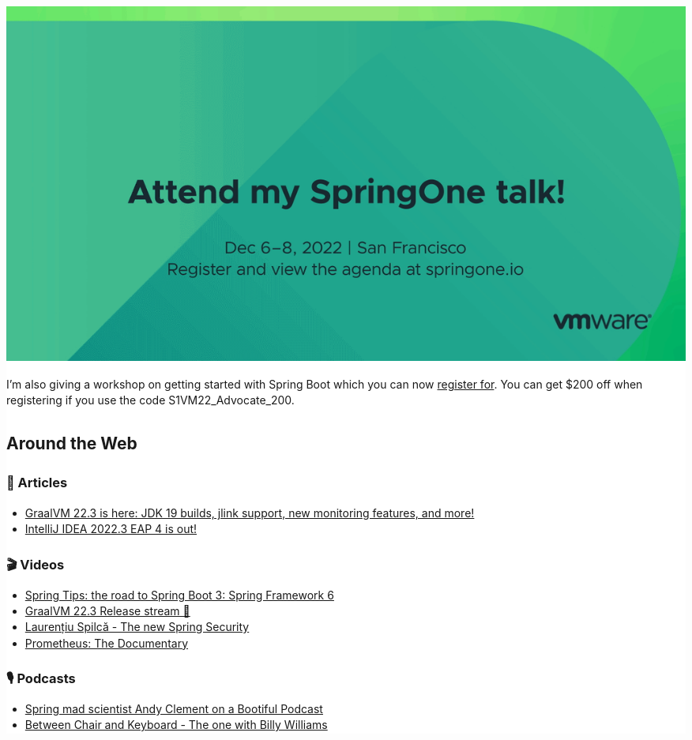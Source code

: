 ![SpringOne](./spring_one_talk.png)

I’m also giving a workshop on getting started with Spring Boot which you can now [register for](https://springone.io/2022/workshops/spring-boot-beginner). You can get \$200 off when registering if you use the code S1VM22_Advocate_200.

## Around the Web

### 📝 Articles

- [GraalVM 22.3 is here: JDK 19 builds, jlink support, new monitoring features, and more!](https://medium.com/graalvm/graalvm-22-3-is-here-jdk-19-builds-jlink-support-new-monitoring-features-and-more-f6e2b2eeff95)
- [IntelliJ IDEA 2022.3 EAP 4 is out!](https://blog.jetbrains.com/idea/2022/10/intellij-idea-2022-3-eap-4/)

### 🎬 Videos

- [Spring Tips: the road to Spring Boot 3: Spring Framework 6](https://www.youtube.com/watch?v=aUm5WZjh8RA)
- [GraalVM 22.3 Release stream 🚀](https://www.youtube.com/watch?v=BzsdYIOuNWQ)
- [Laurențiu Spilcă - The new Spring Security](https://www.youtube.com/watch?v=LlVy9Roh_bQ)
- [Prometheus: The Documentary](https://www.youtube.com/watch?v=rT4fJNbfe14)

### 🎙 Podcasts

- [Spring mad scientist Andy Clement on a Bootiful Podcast](https://bootifulpodcast.fm/#/episodes/8240ea1e-1084-47a7-bfd8-9210bb4d837c)
- [Between Chair and Keyboard - The one with Billy Williams](https://tanzu.vmware.com/developer/tv/bcak/69/)
